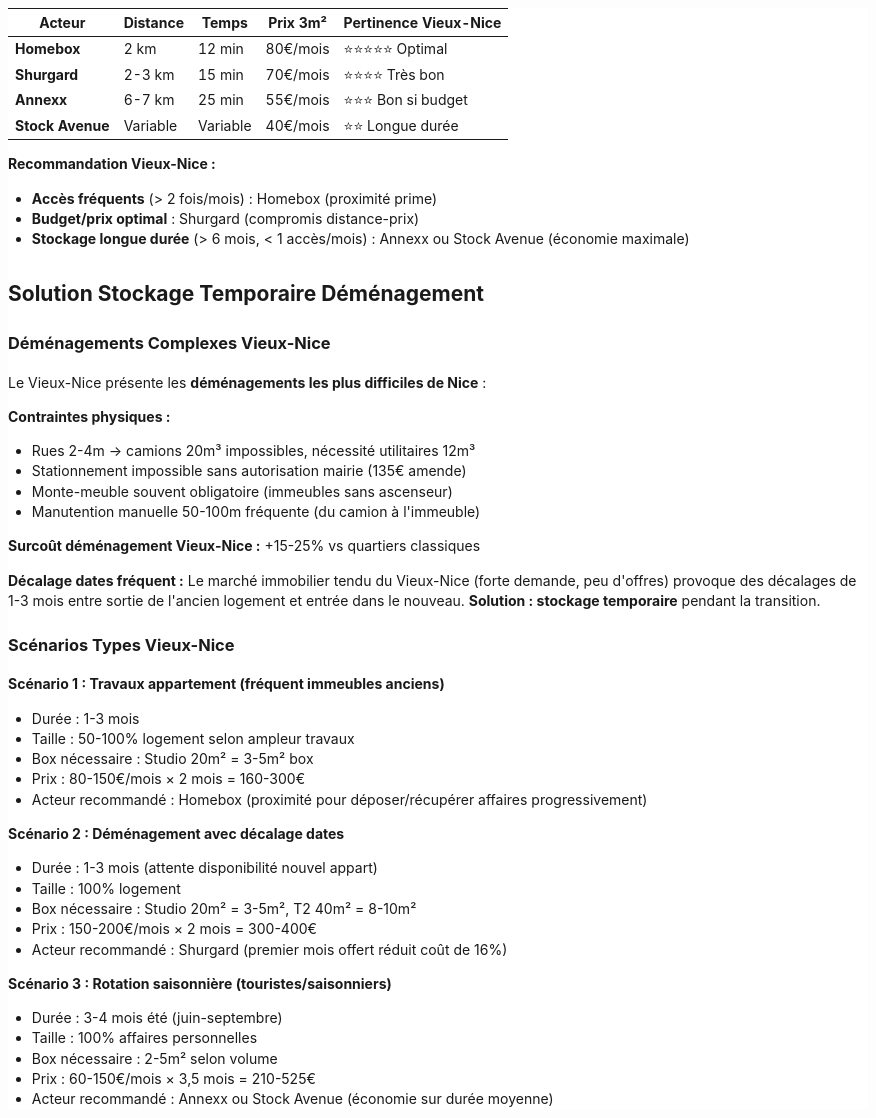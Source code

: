 | Acteur | Distance | Temps | Prix 3m² | Pertinence Vieux-Nice |
|--------|----------|-------|----------|----------------------|
| **Homebox** | 2 km | 12 min | 80€/mois | ⭐⭐⭐⭐⭐ Optimal |
| **Shurgard** | 2-3 km | 15 min | 70€/mois | ⭐⭐⭐⭐ Très bon |
| **Annexx** | 6-7 km | 25 min | 55€/mois | ⭐⭐⭐ Bon si budget |
| **Stock Avenue** | Variable | Variable | 40€/mois | ⭐⭐ Longue durée |

**Recommandation Vieux-Nice :**
- **Accès fréquents** (> 2 fois/mois) : Homebox (proximité prime)
- **Budget/prix optimal** : Shurgard (compromis distance-prix)
- **Stockage longue durée** (> 6 mois, < 1 accès/mois) : Annexx ou Stock Avenue (économie maximale)

## Solution Stockage Temporaire Déménagement

### Déménagements Complexes Vieux-Nice

Le Vieux-Nice présente les **déménagements les plus difficiles de Nice** :

**Contraintes physiques :**
- Rues 2-4m → camions 20m³ impossibles, nécessité utilitaires 12m³
- Stationnement impossible sans autorisation mairie (135€ amende)
- Monte-meuble souvent obligatoire (immeubles sans ascenseur)
- Manutention manuelle 50-100m fréquente (du camion à l'immeuble)

**Surcoût déménagement Vieux-Nice :** +15-25% vs quartiers classiques

**Décalage dates fréquent :** Le marché immobilier tendu du Vieux-Nice (forte demande, peu d'offres) provoque des décalages de 1-3 mois entre sortie de l'ancien logement et entrée dans le nouveau. **Solution : stockage temporaire** pendant la transition.

### Scénarios Types Vieux-Nice

**Scénario 1 : Travaux appartement (fréquent immeubles anciens)**
- Durée : 1-3 mois
- Taille : 50-100% logement selon ampleur travaux
- Box nécessaire : Studio 20m² = 3-5m² box
- Prix : 80-150€/mois × 2 mois = 160-300€
- Acteur recommandé : Homebox (proximité pour déposer/récupérer affaires progressivement)

**Scénario 2 : Déménagement avec décalage dates**
- Durée : 1-3 mois (attente disponibilité nouvel appart)
- Taille : 100% logement
- Box nécessaire : Studio 20m² = 3-5m², T2 40m² = 8-10m²
- Prix : 150-200€/mois × 2 mois = 300-400€
- Acteur recommandé : Shurgard (premier mois offert réduit coût de 16%)

**Scénario 3 : Rotation saisonnière (touristes/saisonniers)**
- Durée : 3-4 mois été (juin-septembre)
- Taille : 100% affaires personnelles
- Box nécessaire : 2-5m² selon volume
- Prix : 60-150€/mois × 3,5 mois = 210-525€
- Acteur recommandé : Annexx ou Stock Avenue (économie sur durée moyenne)
